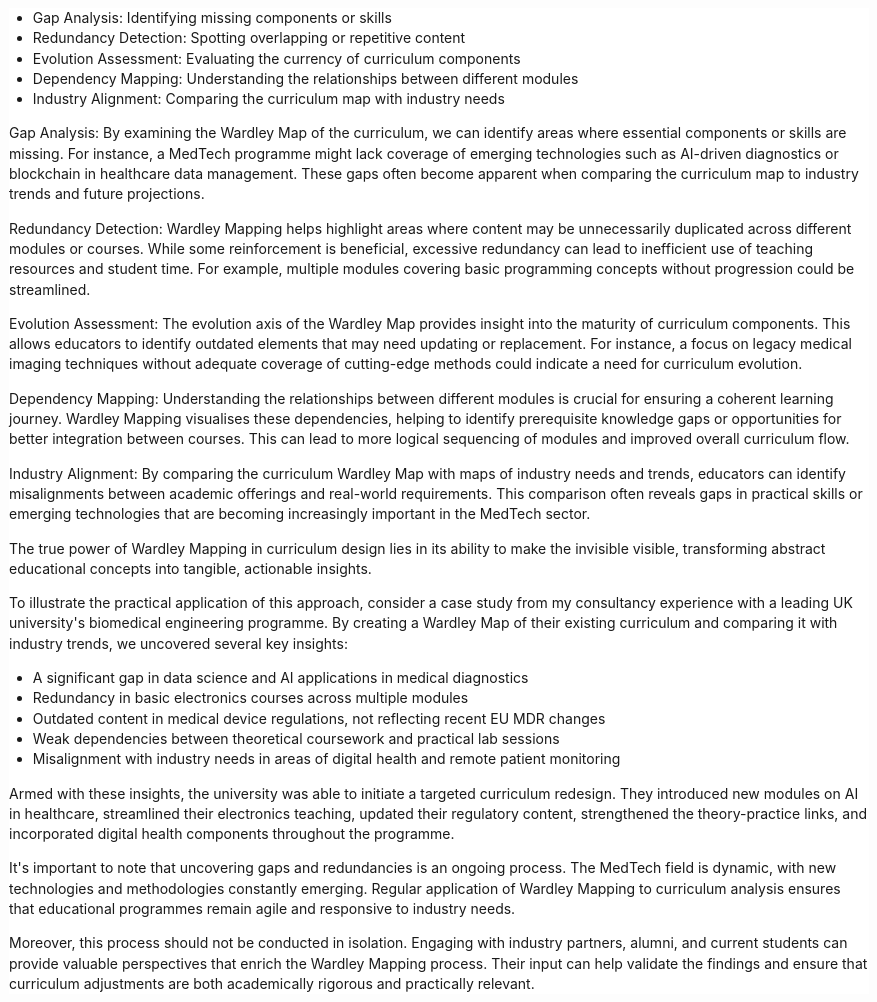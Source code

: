 - Gap Analysis: Identifying missing components or skills
- Redundancy Detection: Spotting overlapping or repetitive content
- Evolution Assessment: Evaluating the currency of curriculum components
- Dependency Mapping: Understanding the relationships between different modules
- Industry Alignment: Comparing the curriculum map with industry needs

Gap Analysis: By examining the Wardley Map of the curriculum, we can identify areas where essential components or skills are missing. For instance, a MedTech programme might lack coverage of emerging technologies such as AI-driven diagnostics or blockchain in healthcare data management. These gaps often become apparent when comparing the curriculum map to industry trends and future projections.

Redundancy Detection: Wardley Mapping helps highlight areas where content may be unnecessarily duplicated across different modules or courses. While some reinforcement is beneficial, excessive redundancy can lead to inefficient use of teaching resources and student time. For example, multiple modules covering basic programming concepts without progression could be streamlined.

Evolution Assessment: The evolution axis of the Wardley Map provides insight into the maturity of curriculum components. This allows educators to identify outdated elements that may need updating or replacement. For instance, a focus on legacy medical imaging techniques without adequate coverage of cutting-edge methods could indicate a need for curriculum evolution.

Dependency Mapping: Understanding the relationships between different modules is crucial for ensuring a coherent learning journey. Wardley Mapping visualises these dependencies, helping to identify prerequisite knowledge gaps or opportunities for better integration between courses. This can lead to more logical sequencing of modules and improved overall curriculum flow.

Industry Alignment: By comparing the curriculum Wardley Map with maps of industry needs and trends, educators can identify misalignments between academic offerings and real-world requirements. This comparison often reveals gaps in practical skills or emerging technologies that are becoming increasingly important in the MedTech sector.

The true power of Wardley Mapping in curriculum design lies in its ability to make the invisible visible, transforming abstract educational concepts into tangible, actionable insights.

To illustrate the practical application of this approach, consider a case study from my consultancy experience with a leading UK university's biomedical engineering programme. By creating a Wardley Map of their existing curriculum and comparing it with industry trends, we uncovered several key insights:

- A significant gap in data science and AI applications in medical diagnostics
- Redundancy in basic electronics courses across multiple modules
- Outdated content in medical device regulations, not reflecting recent EU MDR changes
- Weak dependencies between theoretical coursework and practical lab sessions
- Misalignment with industry needs in areas of digital health and remote patient monitoring

Armed with these insights, the university was able to initiate a targeted curriculum redesign. They introduced new modules on AI in healthcare, streamlined their electronics teaching, updated their regulatory content, strengthened the theory-practice links, and incorporated digital health components throughout the programme.

It's important to note that uncovering gaps and redundancies is an ongoing process. The MedTech field is dynamic, with new technologies and methodologies constantly emerging. Regular application of Wardley Mapping to curriculum analysis ensures that educational programmes remain agile and responsive to industry needs.

Moreover, this process should not be conducted in isolation. Engaging with industry partners, alumni, and current students can provide valuable perspectives that enrich the Wardley Mapping process. Their input can help validate the findings and ensure that curriculum adjustments are both academically rigorous and practically relevant.
